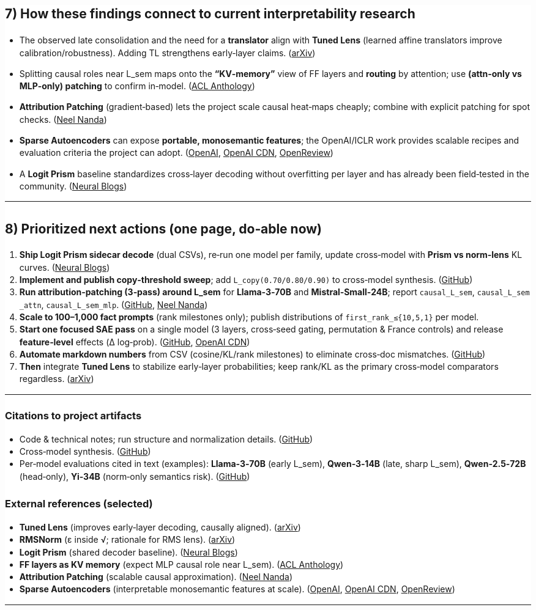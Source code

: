 ## 7) How these findings connect to current interpretability research

* The observed late consolidation and the need for a **translator** align with **Tuned Lens** (learned affine translators improve calibration/robustness). Adding TL strengthens early‑layer claims. ([arXiv][2])

* Splitting causal roles near L\_sem maps onto the **“KV‑memory”** view of FF layers and **routing** by attention; use **(attn‑only vs MLP‑only) patching** to confirm in‑model. ([ACL Anthology][13])

* **Attribution Patching** (gradient‑based) lets the project scale causal heat‑maps cheaply; combine with explicit patching for spot checks. ([Neel Nanda][14])

* **Sparse Autoencoders** can expose **portable, monosemantic features**; the OpenAI/ICLR work provides scalable recipes and evaluation criteria the project can adopt. ([OpenAI][16], [OpenAI CDN][17], [OpenReview][18])

* A **Logit Prism** baseline standardizes cross‑layer decoding without overfitting per layer and has already been field‑tested in the community. ([Neural Blogs][7])

---

## 8) Prioritized next actions (one page, do‑able now)

1. **Ship Logit Prism sidecar decode** (dual CSVs), re‑run one model per family, update cross‑model with **Prism vs norm‑lens** KL curves. ([Neural Blogs][7])
2. **Implement and publish copy‑threshold sweep**; add `L_copy(0.70/0.80/0.90)` to cross‑model synthesis. ([GitHub][3])
3. **Run attribution‑patching (3‑pass) around L\_sem** for **Llama‑3‑70B** and **Mistral‑Small‑24B**; report `causal_L_sem`, `causal_L_sem_attn`, `causal_L_sem_mlp`. ([GitHub][11], [Neel Nanda][14])
4. **Scale to 100–1,000 fact prompts** (rank milestones only); publish distributions of `first_rank_≤{10,5,1}` per model.
5. **Start one focused SAE pass** on a single model (3 layers, cross‑seed gating, permutation & France controls) and release **feature‑level** effects (Δ log‑prob). ([GitHub][3], [OpenAI CDN][17])
6. **Automate markdown numbers** from CSV (cosine/KL/rank milestones) to eliminate cross‑doc mismatches. ([GitHub][1])
7. **Then** integrate **Tuned Lens** to stabilize early‑layer probabilities; keep rank/KL as the primary cross‑model comparators regardless. ([arXiv][2])

---

### Citations to project artifacts

* Code & technical notes; run structure and normalization details. ([GitHub][4])
* Cross‑model synthesis. ([GitHub][1])
* Per‑model evaluations cited in text (examples): **Llama‑3‑70B** (early L\_sem), **Qwen‑3‑14B** (late, sharp L\_sem), **Qwen‑2.5‑72B** (head‑only), **Yi‑34B** (norm‑only semantics risk). ([GitHub][11])

### External references (selected)

* **Tuned Lens** (improves early‑layer decoding, causally aligned). ([arXiv][2])
* **RMSNorm** (ε inside √; rationale for RMS lens). ([arXiv][5])
* **Logit Prism** (shared decoder baseline). ([Neural Blogs][7])
* **FF layers as KV memory** (expect MLP causal role near L\_sem). ([ACL Anthology][13])
* **Attribution Patching** (scalable causal approximation). ([Neel Nanda][14])
* **Sparse Autoencoders** (interpretable monosemantic features at scale). ([OpenAI][16], [OpenAI CDN][17], [OpenReview][18])

---

[1]: https://raw.githubusercontent.com/forms-and-features/logos-in-layers/refs/heads/main/001_layers_baseline/run-latest/evaluation-cross-models.md "raw.githubusercontent.com"
[2]: https://arxiv.org/abs/2303.08112?utm_source=chatgpt.com "Eliciting Latent Predictions from Transformers with the Tuned Lens"
[3]: https://raw.githubusercontent.com/forms-and-features/logos-in-layers/refs/heads/main/001_LAYERS_BASELINE_PLAN.md "raw.githubusercontent.com"
[4]: https://raw.githubusercontent.com/forms-and-features/logos-in-layers/refs/heads/main/001_layers_baseline/NOTES.md "raw.githubusercontent.com"
[5]: https://arxiv.org/abs/1910.07467?utm_source=chatgpt.com "Root Mean Square Layer Normalization"
[6]: https://raw.githubusercontent.com/forms-and-features/logos-in-layers/refs/heads/main/001_layers_baseline/run-latest/evaluation-Yi-34B.md "raw.githubusercontent.com"
[7]: https://neuralblog.github.io/logit-prisms/?utm_source=chatgpt.com "Logit Prisms: Decomposing Transformer Outputs for ..."
[8]: https://transformerlensorg.github.io/TransformerLens/generated/demos/Main_Demo.html?utm_source=chatgpt.com "Transformer Lens Main Demo Notebook - GitHub Pages"
[9]: https://raw.githubusercontent.com/forms-and-features/logos-in-layers/refs/heads/main/001_layers_baseline/run-latest/evaluation-Qwen2.5-72B.md "raw.githubusercontent.com"
[10]: https://raw.githubusercontent.com/forms-and-features/logos-in-layers/refs/heads/main/001_layers_baseline/run-latest/evaluation-Qwen3-14B.md "raw.githubusercontent.com"
[11]: https://raw.githubusercontent.com/forms-and-features/logos-in-layers/refs/heads/main/001_layers_baseline/run-latest/evaluation-Meta-Llama-3-70B.md "raw.githubusercontent.com"
[12]: https://arxiv.org/abs/2012.14913?utm_source=chatgpt.com "Transformer Feed-Forward Layers Are Key-Value Memories"
[13]: https://aclanthology.org/2021.emnlp-main.446.pdf?utm_source=chatgpt.com "Transformer Feed-Forward Layers Are Key-Value Memories"
[14]: https://www.neelnanda.io/mechanistic-interpretability/attribution-patching?utm_source=chatgpt.com "Attribution Patching: Activation Patching At Industrial Scale"
[15]: https://neelnanda.io/attribution-patching-demo?utm_source=chatgpt.com "Attribution Patching Demo - Colab"
[16]: https://openai.com/index/extracting-concepts-from-gpt-4/?utm_source=chatgpt.com "Extracting Concepts from GPT-4"
[17]: https://cdn.openai.com/papers/sparse-autoencoders.pdf?utm_source=chatgpt.com "Scaling and evaluating sparse autoencoders"
[18]: https://openreview.net/forum?id=F76bwRSLeK&utm_source=chatgpt.com "Sparse Autoencoders Find Highly Interpretable Features in ..."
[19]: https://raw.githubusercontent.com/forms-and-features/logos-in-layers/refs/heads/main/001_layers_baseline/run-latest/evaluation-Mistral-Small-24B-Base-2501.md "raw.githubusercontent.com"